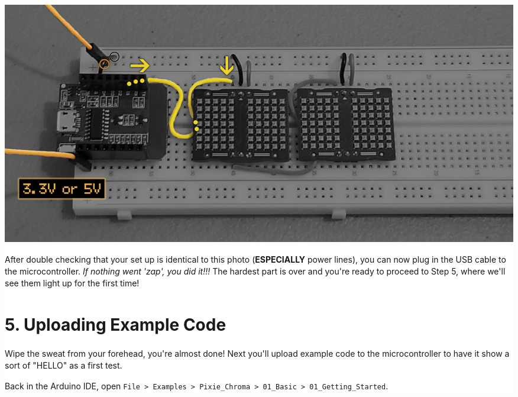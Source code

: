 ![Wiring 4](extras/img/wiring4.jpg)

After double checking that your set up is identical to this photo (**ESPECIALLY** power lines), you can now plug in the USB cable to the microcontroller. *If nothing went 'zap', you did it!!!* The hardest part is over and you're ready to proceed to Step 5, where we'll see them light up for the first time!

# 5. Uploading Example Code

Wipe the sweat from your forehead, you're almost done! Next you'll upload example code to the microcontroller to have it show a sort of "HELLO" as a first test.

Back in the Arduino IDE, open `File > Examples > Pixie_Chroma > 01_Basic > 01_Getting_Started`.
